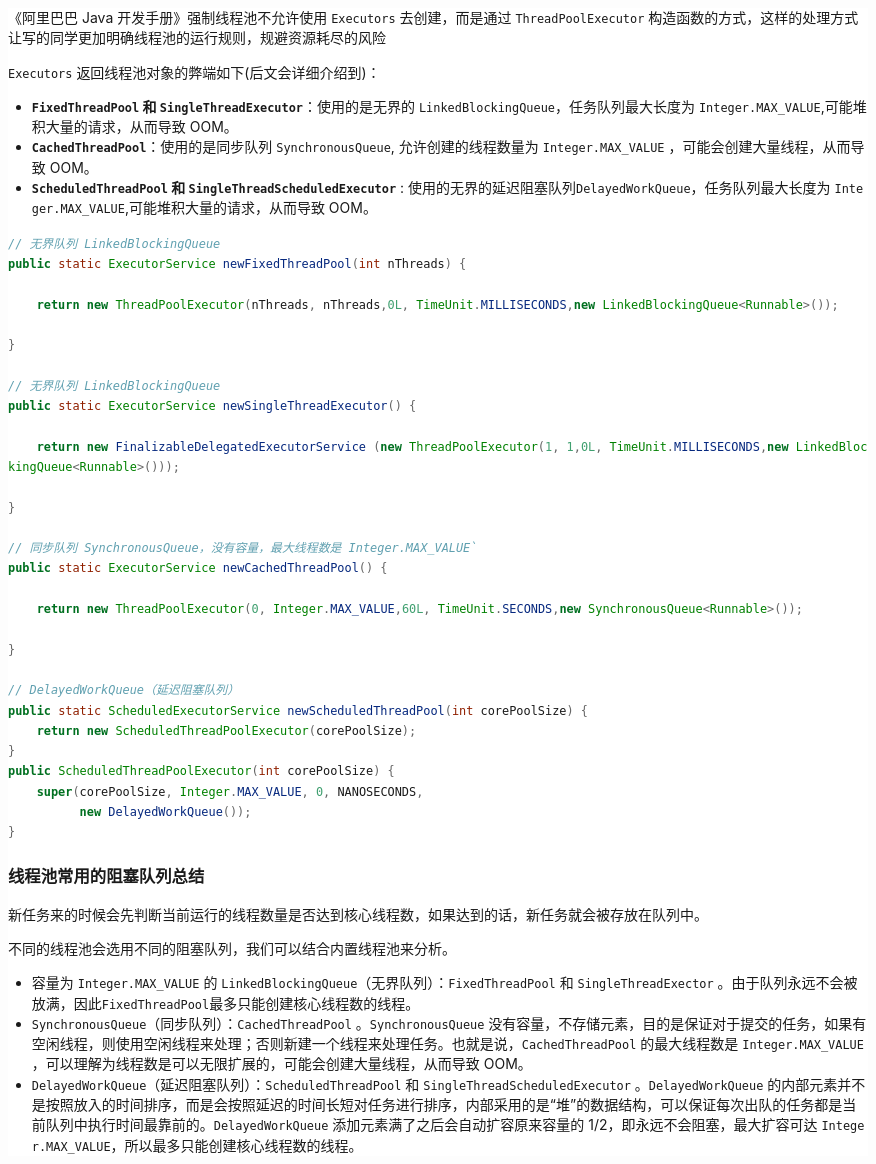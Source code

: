《阿里巴巴 Java 开发手册》强制线程池不允许使用 `Executors` 去创建，而是通过 `ThreadPoolExecutor` 构造函数的方式，这样的处理方式让写的同学更加明确线程池的运行规则，规避资源耗尽的风险

`Executors` 返回线程池对象的弊端如下(后文会详细介绍到)：

- **`FixedThreadPool` 和 `SingleThreadExecutor`**：使用的是无界的 `LinkedBlockingQueue`，任务队列最大长度为 `Integer.MAX_VALUE`,可能堆积大量的请求，从而导致 OOM。
- **`CachedThreadPool`**：使用的是同步队列 `SynchronousQueue`, 允许创建的线程数量为 `Integer.MAX_VALUE` ，可能会创建大量线程，从而导致 OOM。
- **`ScheduledThreadPool` 和 `SingleThreadScheduledExecutor`** : 使用的无界的延迟阻塞队列`DelayedWorkQueue`，任务队列最大长度为 `Integer.MAX_VALUE`,可能堆积大量的请求，从而导致 OOM。

```java
// 无界队列 LinkedBlockingQueue
public static ExecutorService newFixedThreadPool(int nThreads) {

    return new ThreadPoolExecutor(nThreads, nThreads,0L, TimeUnit.MILLISECONDS,new LinkedBlockingQueue<Runnable>());

}

// 无界队列 LinkedBlockingQueue
public static ExecutorService newSingleThreadExecutor() {

    return new FinalizableDelegatedExecutorService (new ThreadPoolExecutor(1, 1,0L, TimeUnit.MILLISECONDS,new LinkedBlockingQueue<Runnable>()));

}

// 同步队列 SynchronousQueue，没有容量，最大线程数是 Integer.MAX_VALUE`
public static ExecutorService newCachedThreadPool() {

    return new ThreadPoolExecutor(0, Integer.MAX_VALUE,60L, TimeUnit.SECONDS,new SynchronousQueue<Runnable>());

}

// DelayedWorkQueue（延迟阻塞队列）
public static ScheduledExecutorService newScheduledThreadPool(int corePoolSize) {
    return new ScheduledThreadPoolExecutor(corePoolSize);
}
public ScheduledThreadPoolExecutor(int corePoolSize) {
    super(corePoolSize, Integer.MAX_VALUE, 0, NANOSECONDS,
          new DelayedWorkQueue());
}
```

### 线程池常用的阻塞队列总结

新任务来的时候会先判断当前运行的线程数量是否达到核心线程数，如果达到的话，新任务就会被存放在队列中。

不同的线程池会选用不同的阻塞队列，我们可以结合内置线程池来分析。

- 容量为 `Integer.MAX_VALUE` 的 `LinkedBlockingQueue`（无界队列）：`FixedThreadPool` 和 `SingleThreadExector` 。由于队列永远不会被放满，因此`FixedThreadPool`最多只能创建核心线程数的线程。
- `SynchronousQueue`（同步队列）：`CachedThreadPool` 。`SynchronousQueue` 没有容量，不存储元素，目的是保证对于提交的任务，如果有空闲线程，则使用空闲线程来处理；否则新建一个线程来处理任务。也就是说，`CachedThreadPool` 的最大线程数是 `Integer.MAX_VALUE` ，可以理解为线程数是可以无限扩展的，可能会创建大量线程，从而导致 OOM。
- `DelayedWorkQueue`（延迟阻塞队列）：`ScheduledThreadPool` 和 `SingleThreadScheduledExecutor` 。`DelayedWorkQueue` 的内部元素并不是按照放入的时间排序，而是会按照延迟的时间长短对任务进行排序，内部采用的是“堆”的数据结构，可以保证每次出队的任务都是当前队列中执行时间最靠前的。`DelayedWorkQueue` 添加元素满了之后会自动扩容原来容量的 1/2，即永远不会阻塞，最大扩容可达 `Integer.MAX_VALUE`，所以最多只能创建核心线程数的线程。

